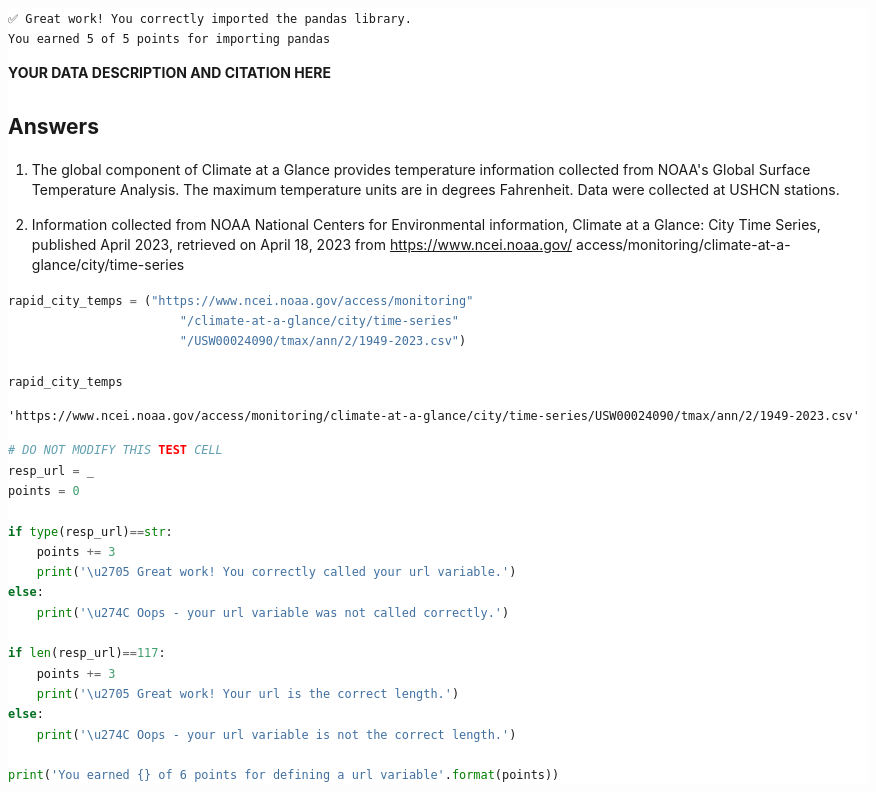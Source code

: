     ✅ Great work! You correctly imported the pandas library.
    You earned 5 of 5 points for importing pandas


**YOUR DATA DESCRIPTION AND CITATION HERE**

## Answers 
1. The global component of Climate at a Glance provides temperature 
information collected from NOAA's Global Surface Temperature Analysis.
The maximum temperature units are in degrees Fahrenheit. Data were 
collected at USHCN stations. 
 
2. Information collected from NOAA National Centers for Environmental 
information, Climate at a Glance: City Time Series, published April 
2023, retrieved on April 18, 2023 from https://www.ncei.noaa.gov/
access/monitoring/climate-at-a-glance/city/time-series


```python
rapid_city_temps = ("https://www.ncei.noaa.gov/access/monitoring"
                        "/climate-at-a-glance/city/time-series"
                        "/USW00024090/tmax/ann/2/1949-2023.csv")

rapid_city_temps


```




    'https://www.ncei.noaa.gov/access/monitoring/climate-at-a-glance/city/time-series/USW00024090/tmax/ann/2/1949-2023.csv'




```python
# DO NOT MODIFY THIS TEST CELL
resp_url = _
points = 0

if type(resp_url)==str:
    points += 3
    print('\u2705 Great work! You correctly called your url variable.')
else:
    print('\u274C Oops - your url variable was not called correctly.')

if len(resp_url)==117:
    points += 3
    print('\u2705 Great work! Your url is the correct length.')
else:
    print('\u274C Oops - your url variable is not the correct length.')

print('You earned {} of 6 points for defining a url variable'.format(points))
```
